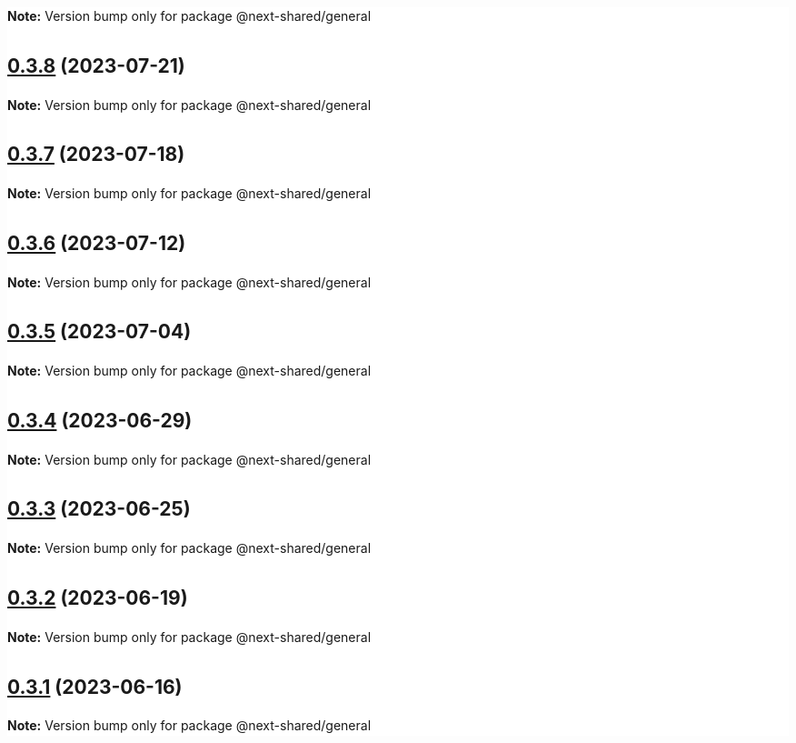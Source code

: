 **Note:** Version bump only for package @next-shared/general

## [0.3.8](https://github.com/easyops-cn/next-bricks/compare/@next-shared/general@0.3.7...@next-shared/general@0.3.8) (2023-07-21)

**Note:** Version bump only for package @next-shared/general

## [0.3.7](https://github.com/easyops-cn/next-bricks/compare/@next-shared/general@0.3.6...@next-shared/general@0.3.7) (2023-07-18)

**Note:** Version bump only for package @next-shared/general

## [0.3.6](https://github.com/easyops-cn/next-bricks/compare/@next-shared/general@0.3.5...@next-shared/general@0.3.6) (2023-07-12)

**Note:** Version bump only for package @next-shared/general

## [0.3.5](https://github.com/easyops-cn/next-bricks/compare/@next-shared/general@0.3.4...@next-shared/general@0.3.5) (2023-07-04)

**Note:** Version bump only for package @next-shared/general

## [0.3.4](https://github.com/easyops-cn/next-bricks/compare/@next-shared/general@0.3.3...@next-shared/general@0.3.4) (2023-06-29)

**Note:** Version bump only for package @next-shared/general

## [0.3.3](https://github.com/easyops-cn/next-bricks/compare/@next-shared/general@0.3.2...@next-shared/general@0.3.3) (2023-06-25)

**Note:** Version bump only for package @next-shared/general

## [0.3.2](https://github.com/easyops-cn/next-bricks/compare/@next-shared/general@0.3.1...@next-shared/general@0.3.2) (2023-06-19)

**Note:** Version bump only for package @next-shared/general

## [0.3.1](https://github.com/easyops-cn/next-bricks/compare/@next-shared/general@0.3.0...@next-shared/general@0.3.1) (2023-06-16)

**Note:** Version bump only for package @next-shared/general
